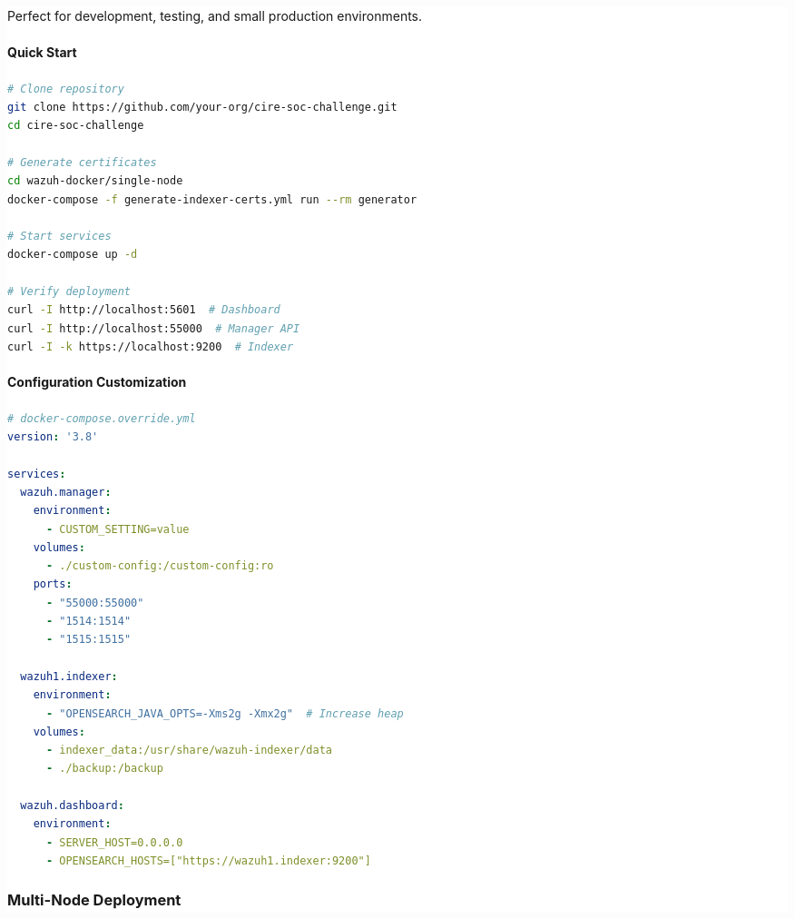Perfect for development, testing, and small production environments.

#### Quick Start

```bash
# Clone repository
git clone https://github.com/your-org/cire-soc-challenge.git
cd cire-soc-challenge

# Generate certificates
cd wazuh-docker/single-node
docker-compose -f generate-indexer-certs.yml run --rm generator

# Start services
docker-compose up -d

# Verify deployment
curl -I http://localhost:5601  # Dashboard
curl -I http://localhost:55000  # Manager API
curl -I -k https://localhost:9200  # Indexer
```

#### Configuration Customization

```yaml
# docker-compose.override.yml
version: '3.8'

services:
  wazuh.manager:
    environment:
      - CUSTOM_SETTING=value
    volumes:
      - ./custom-config:/custom-config:ro
    ports:
      - "55000:55000"
      - "1514:1514"
      - "1515:1515"
    
  wazuh1.indexer:
    environment:
      - "OPENSEARCH_JAVA_OPTS=-Xms2g -Xmx2g"  # Increase heap
    volumes:
      - indexer_data:/usr/share/wazuh-indexer/data
      - ./backup:/backup
    
  wazuh.dashboard:
    environment:
      - SERVER_HOST=0.0.0.0
      - OPENSEARCH_HOSTS=["https://wazuh1.indexer:9200"]
```

### Multi-Node Deployment
